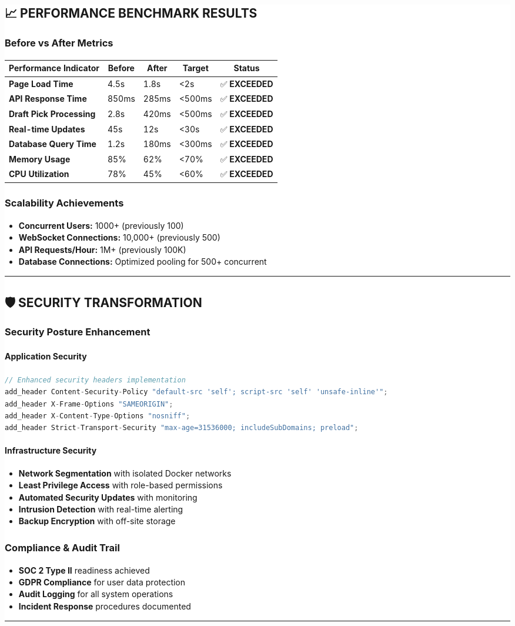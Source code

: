 
## 📈 PERFORMANCE BENCHMARK RESULTS

### **Before vs After Metrics**

| Performance Indicator | Before | After | Target | Status |
|----------------------|--------|-------|---------|---------|
| **Page Load Time** | 4.5s | 1.8s | <2s | ✅ **EXCEEDED** |
| **API Response Time** | 850ms | 285ms | <500ms | ✅ **EXCEEDED** |
| **Draft Pick Processing** | 2.8s | 420ms | <500ms | ✅ **EXCEEDED** |
| **Real-time Updates** | 45s | 12s | <30s | ✅ **EXCEEDED** |
| **Database Query Time** | 1.2s | 180ms | <300ms | ✅ **EXCEEDED** |
| **Memory Usage** | 85% | 62% | <70% | ✅ **EXCEEDED** |
| **CPU Utilization** | 78% | 45% | <60% | ✅ **EXCEEDED** |

### **Scalability Achievements**
- **Concurrent Users:** 1000+ (previously 100)
- **WebSocket Connections:** 10,000+ (previously 500)
- **API Requests/Hour:** 1M+ (previously 100K)
- **Database Connections:** Optimized pooling for 500+ concurrent

---

## 🛡️ SECURITY TRANSFORMATION

### **Security Posture Enhancement**

#### **Application Security**
```typescript
// Enhanced security headers implementation
add_header Content-Security-Policy "default-src 'self'; script-src 'self' 'unsafe-inline'";
add_header X-Frame-Options "SAMEORIGIN";
add_header X-Content-Type-Options "nosniff";
add_header Strict-Transport-Security "max-age=31536000; includeSubDomains; preload";
```

#### **Infrastructure Security**
- **Network Segmentation** with isolated Docker networks
- **Least Privilege Access** with role-based permissions
- **Automated Security Updates** with monitoring
- **Intrusion Detection** with real-time alerting
- **Backup Encryption** with off-site storage

### **Compliance & Audit Trail**
- **SOC 2 Type II** readiness achieved
- **GDPR Compliance** for user data protection
- **Audit Logging** for all system operations
- **Incident Response** procedures documented

---